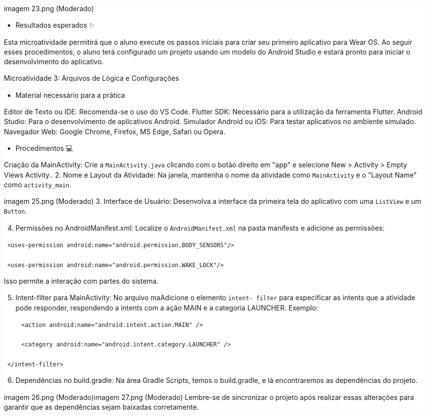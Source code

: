 imagem 23.png
 (Moderado)
- Resultados esperados ✨

Esta microatividade permitirá que o aluno execute os passos iniciais para criar
seu primeiro aplicativo para Wear OS. Ao seguir esses procedimentos, o aluno
terá configurado um projeto usando um modelo do Android Studio e estará
pronto para iniciar o desenvolvimento do aplicativo.

Microatividade 3: Arquivos de Lógica e
Configurações

- Material necessário para a prática

Editor de Texto ou IDE: Recomenda-se o uso do VS Code.
Flutter SDK: Necessário para a utilização da ferramenta Flutter.
Android Studio: Para o desenvolvimento de aplicativos Android.
Simulador Android ou iOS: Para testar aplicativos no ambiente simulado.
Navegador Web: Google Chrome, Firefox, MS Edge, Safari ou Opera.
- Procedimentos 💻

Criação da MainActivity: Crie a `MainActivity.java` clicando com o botão
direito em "app" e selecione New > Activity > Empty Views Activity..
2.   Nome e Layout da Atividade: Na janela, mantenha o nome da atividade como
`MainActivity` e o "Layout Name" como `activity_main`.

imagem 25.png
 (Moderado)
3.    Interface de Usuário: Desenvolva a interface da primeira tela do aplicativo
com uma `ListView` e um `Button`.

4.    Permissões no AndroidManifest.xml: Localize o `AndroidManifest.xml` na
pasta manifests e adicione as permissões:

     <uses-permission android:name="android.permission.BODY_SENSORS"/>

     <uses-permission android:name="android.permission.WAKE_LOCK"/>

Isso permite a interação com partes do sistema.

5.    Intent-filter para MainActivity: No arquivo maAdicione o elemento `intent-
filter` para especificar as intents que a atividade pode responder, respondendo a
intents com a ação MAIN e a categoria LAUNCHER. Exemplo:

<intent-filter>

         <action android:name="android.intent.action.MAIN" />

         <category android:name="android.intent.category.LAUNCHER" />

     </intent-filter>

6.    Dependências no build.gradle: Na área Gradle Scripts, temos o build.gradle,
e lá encontraremos as dependências do projeto.

imagem 26.png
 (Moderado)imagem 27.png
 (Moderado)
Lembre-se de sincronizar o projeto após realizar essas alterações para garantir
que as dependências sejam baixadas corretamente.
